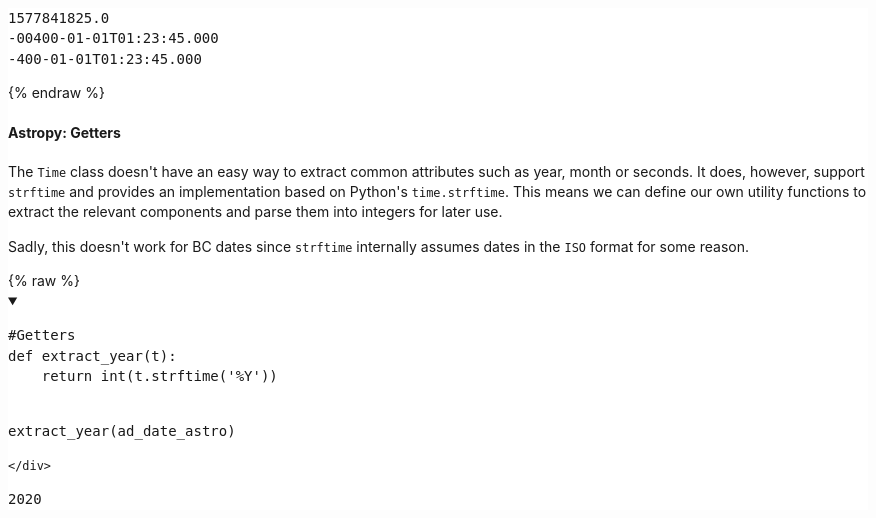 </div>
</p>
    </details>
<div class="output_wrapper">
<div class="output">

<div class="output_area">

<div class="output_subarea output_stream output_stdout output_text">
<pre>1577841825.0
-00400-01-01T01:23:45.000
-400-01-01T01:23:45.000
</pre>
</div>
</div>

</div>
</div>

</div>
    {% endraw %}

<div class="cell border-box-sizing text_cell rendered"><div class="inner_cell">
<div class="text_cell_render border-box-sizing rendered_html">
<h4 id="Astropy:-Getters">Astropy: Getters<a class="anchor-link" href="#Astropy:-Getters"> </a></h4><p>The <code>Time</code> class doesn't have an easy way to extract common attributes such as year, month or seconds. It does, however, support <code>strftime</code> and provides an implementation based on Python's <code>time.strftime</code>. This means we can define our own utility functions to extract the relevant components and parse them into integers for later use.</p>
<p>Sadly, this doesn't work for BC dates since <code>strftime</code> internally assumes dates in the <code>ISO</code> format for some reason.</p>

</div>
</div>
</div>
    {% raw %}
    
<div class="cell border-box-sizing code_cell rendered">
<details class="description" open>
      <summary class="btn btn-sm" data-open="Hide Code" data-close="Show Code"></summary>
        <p><div class="input">

<div class="inner_cell">
    <div class="input_area">
<div class=" highlight hl-ipython3"><pre><span></span><span class="c1">#Getters</span>
<span class="k">def</span> <span class="nf">extract_year</span><span class="p">(</span><span class="n">t</span><span class="p">):</span>
    <span class="k">return</span> <span class="nb">int</span><span class="p">(</span><span class="n">t</span><span class="o">.</span><span class="n">strftime</span><span class="p">(</span><span class="s1">&#39;%Y&#39;</span><span class="p">))</span>

<span class="n">extract_year</span><span class="p">(</span><span class="n">ad_date_astro</span><span class="p">)</span>
</pre></div>

    </div>
</div>
</div>
</p>
    </details>
<div class="output_wrapper">
<div class="output">

<div class="output_area">



<div class="output_text output_subarea output_execute_result">
<pre>2020</pre>
</div>
